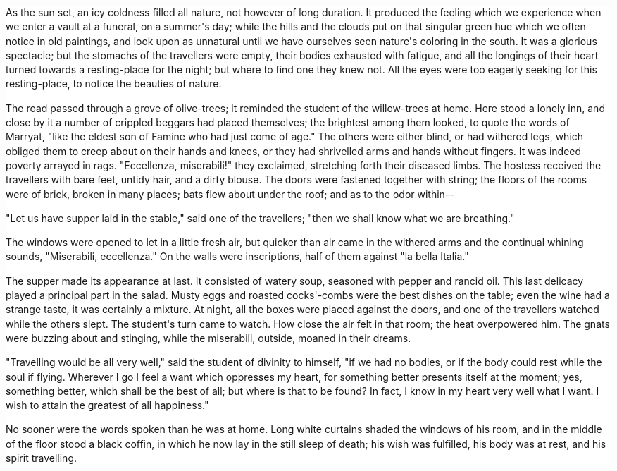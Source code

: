 As the sun set, an icy coldness filled all nature, not however of long
duration. It produced the feeling which we experience when we enter a
vault at a funeral, on a summer's day; while the hills and the clouds
put on that singular green hue which we often notice in old paintings,
and look upon as unnatural until we have ourselves seen nature's
coloring in the south. It was a glorious spectacle; but the stomachs of
the travellers were empty, their bodies exhausted with fatigue, and all
the longings of their heart turned towards a resting-place for the
night; but where to find one they knew not. All the eyes were too
eagerly seeking for this resting-place, to notice the beauties of
nature.

The road passed through a grove of olive-trees; it reminded the student
of the willow-trees at home. Here stood a lonely inn, and close by it a
number of crippled beggars had placed themselves; the brightest among
them looked, to quote the words of Marryat, "like the eldest son of
Famine who had just come of age." The others were either blind, or had
withered legs, which obliged them to creep about on their hands and
knees, or they had shrivelled arms and hands without fingers. It was
indeed poverty arrayed in rags. "Eccellenza, miserabili!" they
exclaimed, stretching forth their diseased limbs. The hostess received
the travellers with bare feet, untidy hair, and a dirty blouse. The
doors were fastened together with string; the floors of the rooms were
of brick, broken in many places; bats flew about under the roof; and as
to the odor within--

"Let us have supper laid in the stable," said one of the travellers;
"then we shall know what we are breathing."

The windows were opened to let in a little fresh air, but quicker than
air came in the withered arms and the continual whining sounds,
"Miserabili, eccellenza." On the walls were inscriptions, half of them
against "la bella Italia."

The supper made its appearance at last. It consisted of watery soup,
seasoned with pepper and rancid oil. This last delicacy played a
principal part in the salad. Musty eggs and roasted cocks'-combs were
the best dishes on the table; even the wine had a strange taste, it was
certainly a mixture. At night, all the boxes were placed against the
doors, and one of the travellers watched while the others slept. The
student's turn came to watch. How close the air felt in that room; the
heat overpowered him. The gnats were buzzing about and stinging, while
the miserabili, outside, moaned in their dreams.

"Travelling would be all very well," said the student of divinity to
himself, "if we had no bodies, or if the body could rest while the soul
if flying. Wherever I go I feel a want which oppresses my heart, for
something better presents itself at the moment; yes, something better,
which shall be the best of all; but where is that to be found? In fact,
I know in my heart very well what I want. I wish to attain the greatest
of all happiness."

No sooner were the words spoken than he was at home. Long white curtains
shaded the windows of his room, and in the middle of the floor stood a
black coffin, in which he now lay in the still sleep of death; his wish
was fulfilled, his body was at rest, and his spirit travelling.
